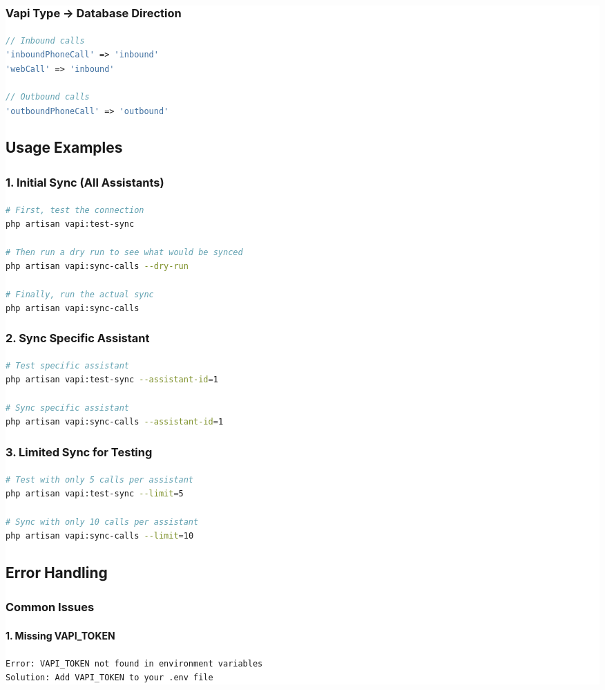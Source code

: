 ### **Vapi Type → Database Direction**
```php
// Inbound calls
'inboundPhoneCall' => 'inbound'
'webCall' => 'inbound'

// Outbound calls
'outboundPhoneCall' => 'outbound'
```

## Usage Examples

### **1. Initial Sync (All Assistants)**
```bash
# First, test the connection
php artisan vapi:test-sync

# Then run a dry run to see what would be synced
php artisan vapi:sync-calls --dry-run

# Finally, run the actual sync
php artisan vapi:sync-calls
```

### **2. Sync Specific Assistant**
```bash
# Test specific assistant
php artisan vapi:test-sync --assistant-id=1

# Sync specific assistant
php artisan vapi:sync-calls --assistant-id=1
```

### **3. Limited Sync for Testing**
```bash
# Test with only 5 calls per assistant
php artisan vapi:test-sync --limit=5

# Sync with only 10 calls per assistant
php artisan vapi:sync-calls --limit=10
```

## Error Handling

### **Common Issues**

#### **1. Missing VAPI_TOKEN**
```
Error: VAPI_TOKEN not found in environment variables
Solution: Add VAPI_TOKEN to your .env file
```
